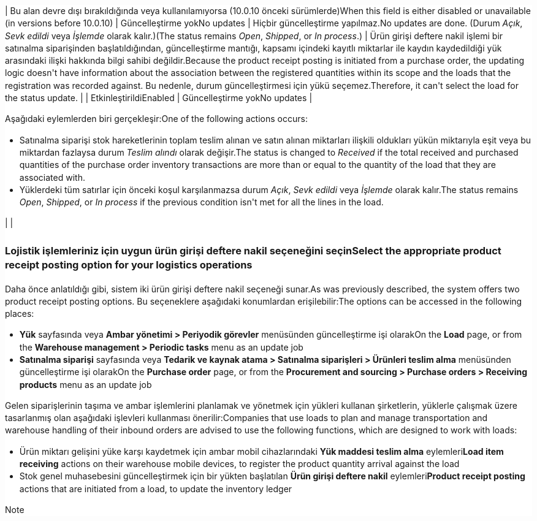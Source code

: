 | <span data-ttu-id="c0bb6-355">Bu alan devre dışı bırakıldığında veya kullanılamıyorsa (10.0.10 önceki sürümlerde)</span><span class="sxs-lookup"><span data-stu-id="c0bb6-355">When this field is either disabled or unavailable (in versions before 10.0.10)</span></span> | <span data-ttu-id="c0bb6-356">Güncelleştirme yok</span><span class="sxs-lookup"><span data-stu-id="c0bb6-356">No updates</span></span> | <span data-ttu-id="c0bb6-357">Hiçbir güncelleştirme yapılmaz.</span><span class="sxs-lookup"><span data-stu-id="c0bb6-357">No updates are done.</span></span> <span data-ttu-id="c0bb6-358">(Durum _Açık_, _Sevk edildi_ veya  _İşlemde_ olarak kalır.)</span><span class="sxs-lookup"><span data-stu-id="c0bb6-358">(The status remains _Open_, _Shipped_, or _In process_.)</span></span> | <span data-ttu-id="c0bb6-359">Ürün girişi deftere nakil işlemi bir satınalma siparişinden başlatıldığından, güncelleştirme mantığı, kapsamı içindeki kayıtlı miktarlar ile kaydın kaydedildiği yük arasındaki ilişki hakkında bilgi sahibi değildir.</span><span class="sxs-lookup"><span data-stu-id="c0bb6-359">Because the product receipt posting is initiated from a purchase order, the updating logic doesn't have information about the association between the registered quantities within its scope and the loads that the registration was recorded against.</span></span> <span data-ttu-id="c0bb6-360">Bu nedenle, durum güncelleştirmesi için yükü seçemez.</span><span class="sxs-lookup"><span data-stu-id="c0bb6-360">Therefore, it can't select the load for the status update.</span></span> |
| <span data-ttu-id="c0bb6-361">Etkinleştirildi</span><span class="sxs-lookup"><span data-stu-id="c0bb6-361">Enabled</span></span> | <span data-ttu-id="c0bb6-362">Güncelleştirme yok</span><span class="sxs-lookup"><span data-stu-id="c0bb6-362">No updates</span></span> | <p><span data-ttu-id="c0bb6-363">Aşağıdaki eylemlerden biri gerçekleşir:</span><span class="sxs-lookup"><span data-stu-id="c0bb6-363">One of the following actions occurs:</span></span></p><ul><li><span data-ttu-id="c0bb6-364">Satınalma siparişi stok hareketlerinin toplam teslim alınan ve satın alınan miktarları ilişkili oldukları yükün miktarıyla eşit veya bu miktardan fazlaysa durum <i>Teslim alındı</i> olarak değişir.</span><span class="sxs-lookup"><span data-stu-id="c0bb6-364">The status is changed to <i>Received</i> if the total received and purchased quantities of the purchase order inventory transactions are more than or equal to the quantity of the load that they are associated with.</span></span></li><li><span data-ttu-id="c0bb6-365">Yüklerdeki tüm satırlar için önceki koşul karşılanmazsa durum <i>Açık</i>, <i>Sevk edildi</i> veya <i>İşlemde</i>  olarak kalır.</span><span class="sxs-lookup"><span data-stu-id="c0bb6-365">The status remains <i>Open</i>, <i>Shipped</i>, or <i>In process</i> if the previous condition isn't met for all the lines in the load.</span></span></li></ul> | |

### <a name="select-the-appropriate-product-receipt-posting-option-for-your-logistics-operations"></a><span data-ttu-id="c0bb6-366">Lojistik işlemleriniz için uygun ürün girişi deftere nakil seçeneğini seçin</span><span class="sxs-lookup"><span data-stu-id="c0bb6-366">Select the appropriate product receipt posting option for your logistics operations</span></span>

<span data-ttu-id="c0bb6-367">Daha önce anlatıldığı gibi, sistem iki ürün girişi deftere nakil seçeneği sunar.</span><span class="sxs-lookup"><span data-stu-id="c0bb6-367">As was previously described, the system offers two product receipt posting options.</span></span> <span data-ttu-id="c0bb6-368">Bu seçeneklere aşağıdaki konumlardan erişilebilir:</span><span class="sxs-lookup"><span data-stu-id="c0bb6-368">The options can be accessed in the following places:</span></span>

- <span data-ttu-id="c0bb6-369">**Yük** sayfasında veya **Ambar yönetimi \> Periyodik görevler** menüsünden güncelleştirme işi olarak</span><span class="sxs-lookup"><span data-stu-id="c0bb6-369">On the **Load** page, or from the **Warehouse management \> Periodic tasks** menu as an update job</span></span>
- <span data-ttu-id="c0bb6-370">**Satınalma siparişi** sayfasında veya **Tedarik ve kaynak atama \> Satınalma siparişleri \> Ürünleri teslim alma** menüsünden güncelleştirme işi olarak</span><span class="sxs-lookup"><span data-stu-id="c0bb6-370">On the **Purchase order** page, or from the **Procurement and sourcing \> Purchase orders \> Receiving products** menu as an update job</span></span>

<span data-ttu-id="c0bb6-371">Gelen siparişlerinin taşıma ve ambar işlemlerini planlamak ve yönetmek için yükleri kullanan şirketlerin, yüklerle çalışmak üzere tasarlanmış olan aşağıdaki işlevleri kullanması önerilir:</span><span class="sxs-lookup"><span data-stu-id="c0bb6-371">Companies that use loads to plan and manage transportation and warehouse handling of their inbound orders are advised to use the following functions, which are designed to work with loads:</span></span>

- <span data-ttu-id="c0bb6-372">Ürün miktarı gelişini yüke karşı kaydetmek için ambar mobil cihazlarındaki **Yük maddesi teslim alma** eylemleri</span><span class="sxs-lookup"><span data-stu-id="c0bb6-372">**Load item receiving** actions on their warehouse mobile devices, to register the product quantity arrival against the load</span></span>
- <span data-ttu-id="c0bb6-373">Stok genel muhasebesini güncelleştirmek için bir yükten başlatılan **Ürün girişi deftere nakil** eylemleri</span><span class="sxs-lookup"><span data-stu-id="c0bb6-373">**Product receipt posting** actions that are initiated from a load, to update the inventory ledger</span></span>

> [!NOTE]